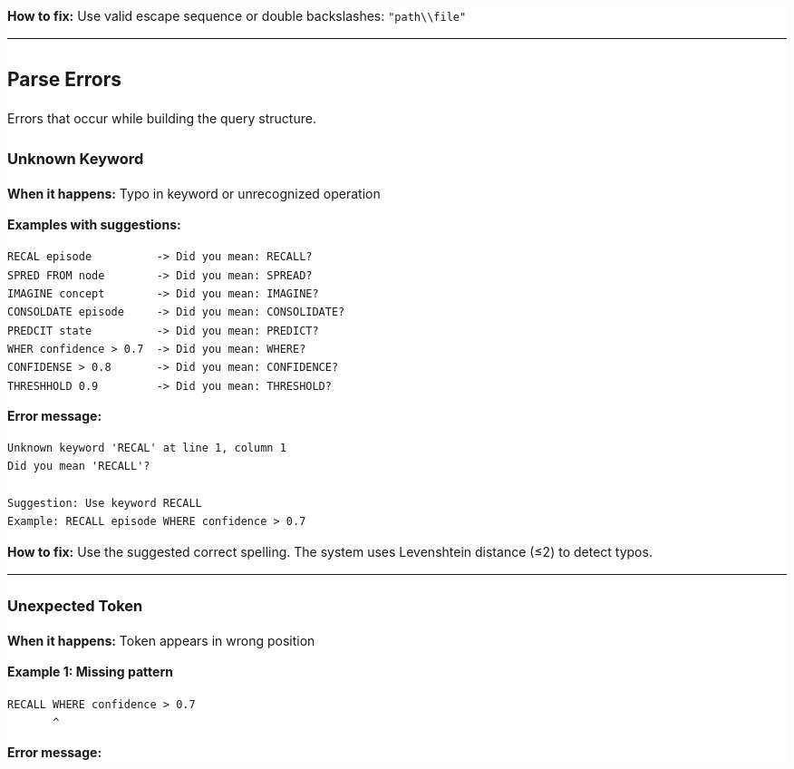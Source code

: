 **How to fix:**
Use valid escape sequence or double backslashes: `"path\\file"`

---

## Parse Errors

Errors that occur while building the query structure.

### Unknown Keyword

**When it happens:** Typo in keyword or unrecognized operation

**Examples with suggestions:**

```
RECAL episode          -> Did you mean: RECALL?
SPRED FROM node        -> Did you mean: SPREAD?
IMAGINЕ concept        -> Did you mean: IMAGINE?
CONSOLDATE episode     -> Did you mean: CONSOLIDATE?
PREDCIT state          -> Did you mean: PREDICT?
WHER confidence > 0.7  -> Did you mean: WHERE?
CONFIDENSE > 0.8       -> Did you mean: CONFIDENCE?
THRESHHOLD 0.9         -> Did you mean: THRESHOLD?

```

**Error message:**

```
Unknown keyword 'RECAL' at line 1, column 1
Did you mean 'RECALL'?

Suggestion: Use keyword RECALL
Example: RECALL episode WHERE confidence > 0.7

```

**How to fix:**
Use the suggested correct spelling. The system uses Levenshtein distance (≤2) to detect typos.

---

### Unexpected Token

**When it happens:** Token appears in wrong position

**Example 1: Missing pattern**

```
RECALL WHERE confidence > 0.7
       ^

```

**Error message:**
